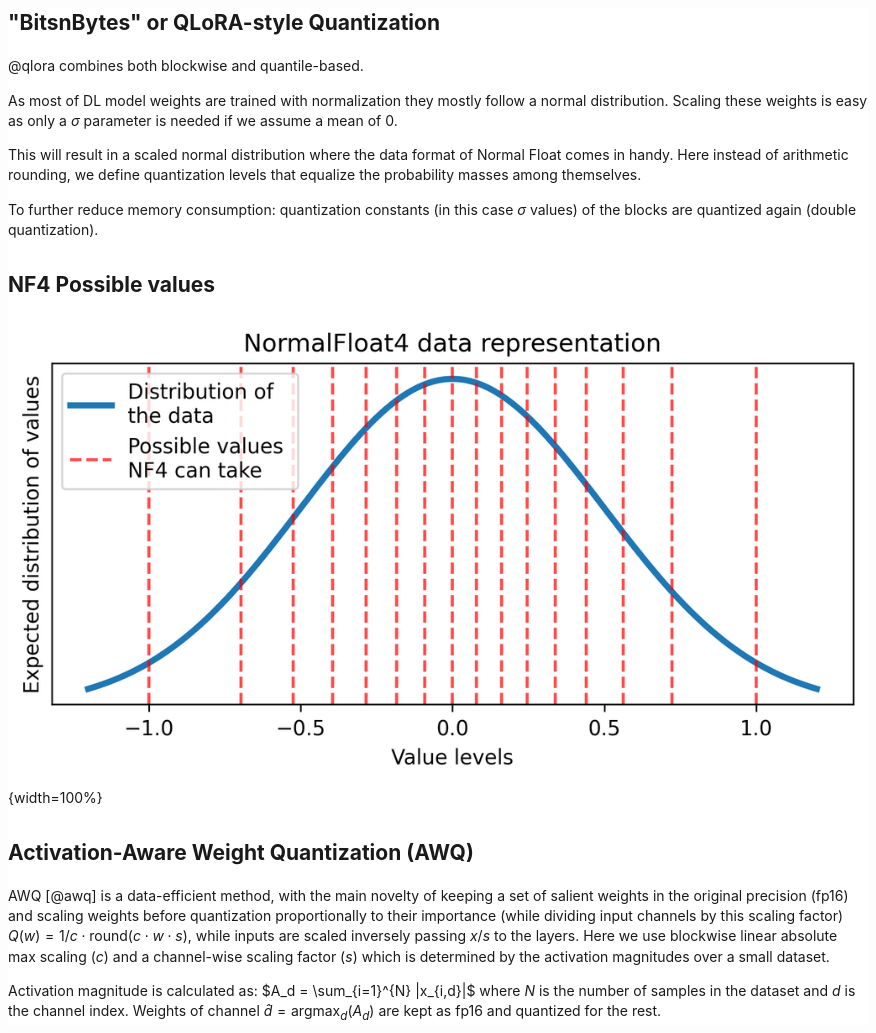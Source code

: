 ## "BitsnBytes" or QLoRA-style Quantization

@qlora combines both blockwise and quantile-based. 

As most of DL model weights are trained with normalization they mostly follow a normal distribution. Scaling these weights is easy as only a $\sigma$ parameter is needed if we assume a mean of 0.

This will result in a scaled normal distribution where the data format of Normal Float comes in handy. Here instead of arithmetic rounding, we define quantization levels that equalize the probability masses among themselves.

To further reduce memory consumption: quantization constants (in this case $\sigma$ values) of the blocks are quantized again (double quantization). 

## NF4 Possible values

![Quantization levels (possible values a weight can take) over a normal distribution.](figures/nf4_values.png){width=100%}

## Activation-Aware Weight Quantization (AWQ)

AWQ [@awq] is a data-efficient method, with the main novelty of keeping a set of salient weights in the original precision (fp16) and scaling weights before quantization proportionally to their importance (while dividing input channels by this scaling factor) $Q(w) = 1/c \cdot \text{round}(c\cdot w \cdot s)$, while inputs are scaled inversely passing $x/s$ to the layers. Here we use blockwise linear absolute max scaling ($c$) and a channel-wise scaling factor ($s$) which is determined by the activation magnitudes over a small dataset.

Activation magnitude is calculated as: $A_d = \sum_{i=1}^{N} |x_{i,d}|$ where $N$ is the number of samples in the dataset and $d$ is the channel index. Weights of channel $\hat{d} = \text{argmax}_d (A_d)$ are kept as fp16 and quantized for the rest.


[^1]: These ``laws'' are not hard mathematical constructs are so are more like Moore's.
[comment]: # (https://www.reddit.com/r/MachineLearning/comments/14pkibg/d_is_there_a_difference_between_ptuning_and/)
